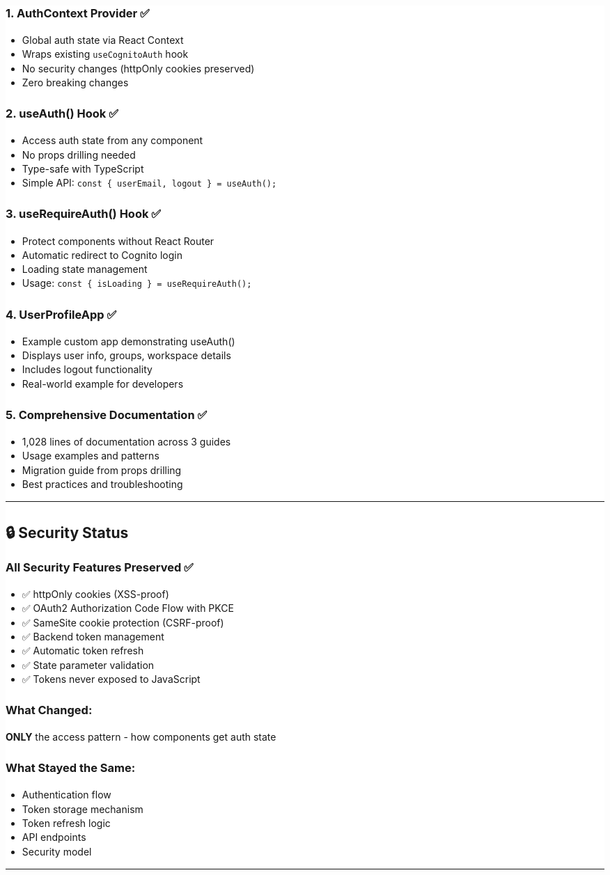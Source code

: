 ### 1. AuthContext Provider ✅
- Global auth state via React Context
- Wraps existing `useCognitoAuth` hook
- No security changes (httpOnly cookies preserved)
- Zero breaking changes

### 2. useAuth() Hook ✅
- Access auth state from any component
- No props drilling needed
- Type-safe with TypeScript
- Simple API: `const { userEmail, logout } = useAuth();`

### 3. useRequireAuth() Hook ✅
- Protect components without React Router
- Automatic redirect to Cognito login
- Loading state management
- Usage: `const { isLoading } = useRequireAuth();`

### 4. UserProfileApp ✅
- Example custom app demonstrating useAuth()
- Displays user info, groups, workspace details
- Includes logout functionality
- Real-world example for developers

### 5. Comprehensive Documentation ✅
- 1,028 lines of documentation across 3 guides
- Usage examples and patterns
- Migration guide from props drilling
- Best practices and troubleshooting

---

## 🔒 Security Status

### All Security Features Preserved ✅
- ✅ httpOnly cookies (XSS-proof)
- ✅ OAuth2 Authorization Code Flow with PKCE
- ✅ SameSite cookie protection (CSRF-proof)
- ✅ Backend token management
- ✅ Automatic token refresh
- ✅ State parameter validation
- ✅ Tokens never exposed to JavaScript

### What Changed:
**ONLY** the access pattern - how components get auth state

### What Stayed the Same:
- Authentication flow
- Token storage mechanism
- Token refresh logic
- API endpoints
- Security model

---